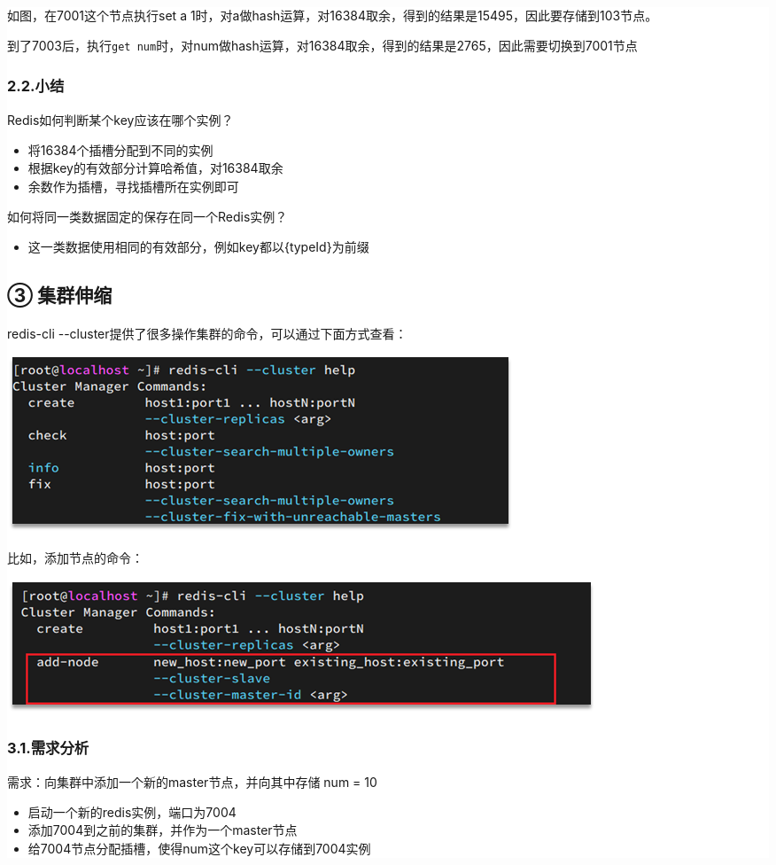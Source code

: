 如图，在7001这个节点执行set a 1时，对a做hash运算，对16384取余，得到的结果是15495，因此要存储到103节点。

到了7003后，执行`get num`时，对num做hash运算，对16384取余，得到的结果是2765，因此需要切换到7001节点



### 2.2.小结

Redis如何判断某个key应该在哪个实例？

- 将16384个插槽分配到不同的实例
- 根据key的有效部分计算哈希值，对16384取余
- 余数作为插槽，寻找插槽所在实例即可

如何将同一类数据固定的保存在同一个Redis实例？

- 这一类数据使用相同的有效部分，例如key都以{typeId}为前缀



## ③ 集群伸缩

redis-cli --cluster提供了很多操作集群的命令，可以通过下面方式查看：

![image-20210725160138290](images/5-Redis_Advanced_Distributed/image-20210725160138290.png)

比如，添加节点的命令：

![image-20210725160448139](images/5-Redis_Advanced_Distributed/image-20210725160448139.png)



### 3.1.需求分析

需求：向集群中添加一个新的master节点，并向其中存储 num = 10

- 启动一个新的redis实例，端口为7004
- 添加7004到之前的集群，并作为一个master节点
- 给7004节点分配插槽，使得num这个key可以存储到7004实例
